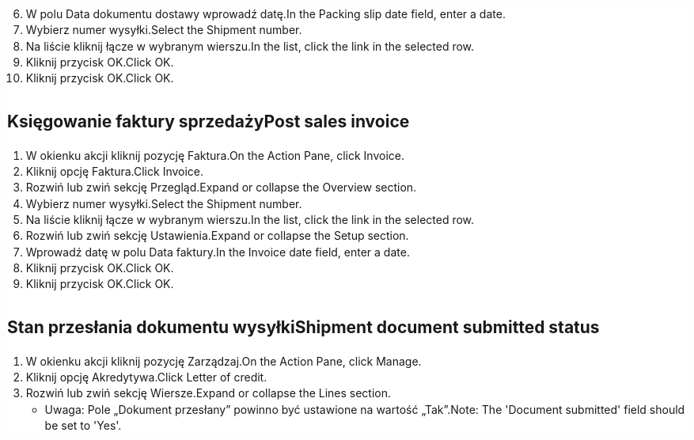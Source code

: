 6. <span data-ttu-id="2ac6d-155">W polu Data dokumentu dostawy wprowadź datę.</span><span class="sxs-lookup"><span data-stu-id="2ac6d-155">In the Packing slip date field, enter a date.</span></span>
7. <span data-ttu-id="2ac6d-156">Wybierz numer wysyłki.</span><span class="sxs-lookup"><span data-stu-id="2ac6d-156">Select the Shipment number.</span></span>
8. <span data-ttu-id="2ac6d-157">Na liście kliknij łącze w wybranym wierszu.</span><span class="sxs-lookup"><span data-stu-id="2ac6d-157">In the list, click the link in the selected row.</span></span>
9. <span data-ttu-id="2ac6d-158">Kliknij przycisk OK.</span><span class="sxs-lookup"><span data-stu-id="2ac6d-158">Click OK.</span></span>
10. <span data-ttu-id="2ac6d-159">Kliknij przycisk OK.</span><span class="sxs-lookup"><span data-stu-id="2ac6d-159">Click OK.</span></span>

## <a name="post-sales-invoice"></a><span data-ttu-id="2ac6d-160">Księgowanie faktury sprzedaży</span><span class="sxs-lookup"><span data-stu-id="2ac6d-160">Post sales invoice</span></span>
1. <span data-ttu-id="2ac6d-161">W okienku akcji kliknij pozycję Faktura.</span><span class="sxs-lookup"><span data-stu-id="2ac6d-161">On the Action Pane, click Invoice.</span></span>
2. <span data-ttu-id="2ac6d-162">Kliknij opcję Faktura.</span><span class="sxs-lookup"><span data-stu-id="2ac6d-162">Click Invoice.</span></span>
3. <span data-ttu-id="2ac6d-163">Rozwiń lub zwiń sekcję Przegląd.</span><span class="sxs-lookup"><span data-stu-id="2ac6d-163">Expand or collapse the Overview section.</span></span>
4. <span data-ttu-id="2ac6d-164">Wybierz numer wysyłki.</span><span class="sxs-lookup"><span data-stu-id="2ac6d-164">Select the Shipment number.</span></span>
5. <span data-ttu-id="2ac6d-165">Na liście kliknij łącze w wybranym wierszu.</span><span class="sxs-lookup"><span data-stu-id="2ac6d-165">In the list, click the link in the selected row.</span></span>
6. <span data-ttu-id="2ac6d-166">Rozwiń lub zwiń sekcję Ustawienia.</span><span class="sxs-lookup"><span data-stu-id="2ac6d-166">Expand or collapse the Setup section.</span></span>
7. <span data-ttu-id="2ac6d-167">Wprowadź datę w polu Data faktury.</span><span class="sxs-lookup"><span data-stu-id="2ac6d-167">In the Invoice date field, enter a date.</span></span>
8. <span data-ttu-id="2ac6d-168">Kliknij przycisk OK.</span><span class="sxs-lookup"><span data-stu-id="2ac6d-168">Click OK.</span></span>
9. <span data-ttu-id="2ac6d-169">Kliknij przycisk OK.</span><span class="sxs-lookup"><span data-stu-id="2ac6d-169">Click OK.</span></span>

## <a name="shipment-document-submitted-status"></a><span data-ttu-id="2ac6d-170">Stan przesłania dokumentu wysyłki</span><span class="sxs-lookup"><span data-stu-id="2ac6d-170">Shipment document submitted status</span></span>
1. <span data-ttu-id="2ac6d-171">W okienku akcji kliknij pozycję Zarządzaj.</span><span class="sxs-lookup"><span data-stu-id="2ac6d-171">On the Action Pane, click Manage.</span></span>
2. <span data-ttu-id="2ac6d-172">Kliknij opcję Akredytywa.</span><span class="sxs-lookup"><span data-stu-id="2ac6d-172">Click Letter of credit.</span></span>
3. <span data-ttu-id="2ac6d-173">Rozwiń lub zwiń sekcję Wiersze.</span><span class="sxs-lookup"><span data-stu-id="2ac6d-173">Expand or collapse the Lines section.</span></span>
    * <span data-ttu-id="2ac6d-174">Uwaga: Pole „Dokument przesłany” powinno być ustawione na wartość „Tak”.</span><span class="sxs-lookup"><span data-stu-id="2ac6d-174">Note: The 'Document submitted' field should be set to 'Yes'.</span></span>  
